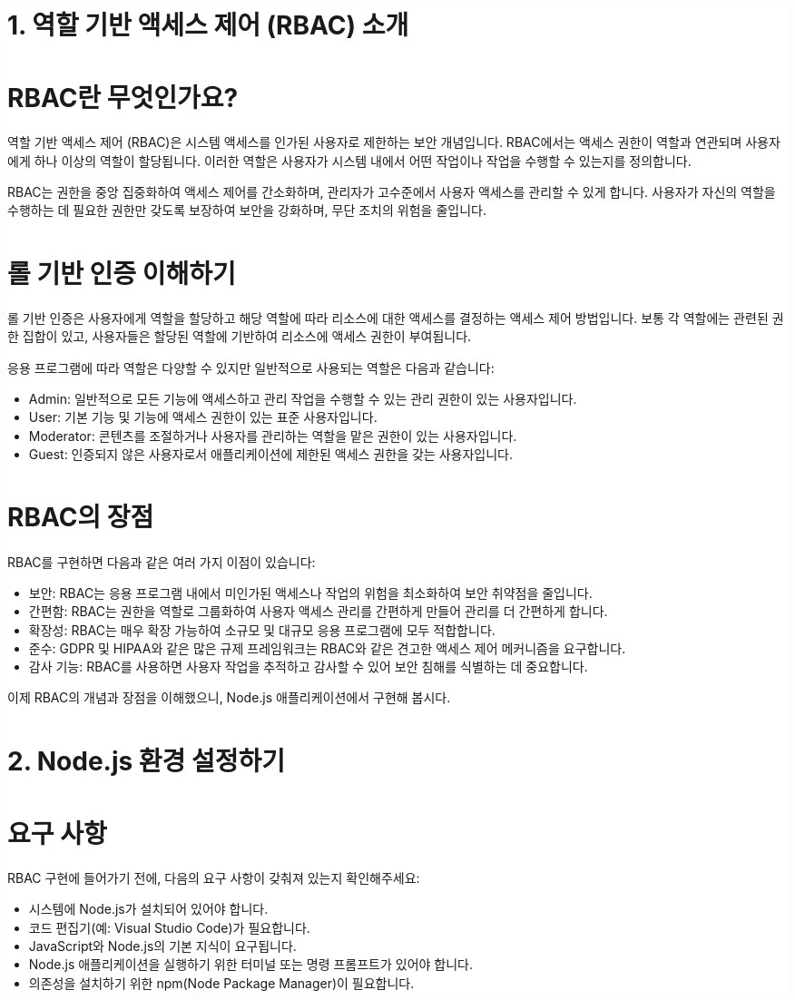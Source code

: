
# 1. 역할 기반 액세스 제어 (RBAC) 소개

# RBAC란 무엇인가요?

역할 기반 액세스 제어 (RBAC)은 시스템 액세스를 인가된 사용자로 제한하는 보안 개념입니다. RBAC에서는 액세스 권한이 역할과 연관되며 사용자에게 하나 이상의 역할이 할당됩니다. 이러한 역할은 사용자가 시스템 내에서 어떤 작업이나 작업을 수행할 수 있는지를 정의합니다.

RBAC는 권한을 중앙 집중화하여 액세스 제어를 간소화하며, 관리자가 고수준에서 사용자 액세스를 관리할 수 있게 합니다. 사용자가 자신의 역할을 수행하는 데 필요한 권한만 갖도록 보장하여 보안을 강화하며, 무단 조치의 위험을 줄입니다.



# 롤 기반 인증 이해하기

롤 기반 인증은 사용자에게 역할을 할당하고 해당 역할에 따라 리소스에 대한 액세스를 결정하는 액세스 제어 방법입니다. 보통 각 역할에는 관련된 권한 집합이 있고, 사용자들은 할당된 역할에 기반하여 리소스에 액세스 권한이 부여됩니다.

응용 프로그램에 따라 역할은 다양할 수 있지만 일반적으로 사용되는 역할은 다음과 같습니다:

- Admin: 일반적으로 모든 기능에 액세스하고 관리 작업을 수행할 수 있는 관리 권한이 있는 사용자입니다.
- User: 기본 기능 및 기능에 액세스 권한이 있는 표준 사용자입니다.
- Moderator: 콘텐츠를 조절하거나 사용자를 관리하는 역할을 맡은 권한이 있는 사용자입니다.
- Guest: 인증되지 않은 사용자로서 애플리케이션에 제한된 액세스 권한을 갖는 사용자입니다.



# RBAC의 장점

RBAC를 구현하면 다음과 같은 여러 가지 이점이 있습니다:

- 보안: RBAC는 응용 프로그램 내에서 미인가된 액세스나 작업의 위험을 최소화하여 보안 취약점을 줄입니다.
- 간편함: RBAC는 권한을 역할로 그룹화하여 사용자 액세스 관리를 간편하게 만들어 관리를 더 간편하게 합니다.
- 확장성: RBAC는 매우 확장 가능하여 소규모 및 대규모 응용 프로그램에 모두 적합합니다.
- 준수: GDPR 및 HIPAA와 같은 많은 규제 프레임워크는 RBAC와 같은 견고한 액세스 제어 메커니즘을 요구합니다.
- 감사 기능: RBAC를 사용하면 사용자 작업을 추적하고 감사할 수 있어 보안 침해를 식별하는 데 중요합니다.

이제 RBAC의 개념과 장점을 이해했으니, Node.js 애플리케이션에서 구현해 봅시다.



# 2. Node.js 환경 설정하기

# 요구 사항

RBAC 구현에 들어가기 전에, 다음의 요구 사항이 갖춰져 있는지 확인해주세요:

- 시스템에 Node.js가 설치되어 있어야 합니다.
- 코드 편집기(예: Visual Studio Code)가 필요합니다.
- JavaScript와 Node.js의 기본 지식이 요구됩니다.
- Node.js 애플리케이션을 실행하기 위한 터미널 또는 명령 프롬프트가 있어야 합니다.
- 의존성을 설치하기 위한 npm(Node Package Manager)이 필요합니다.
